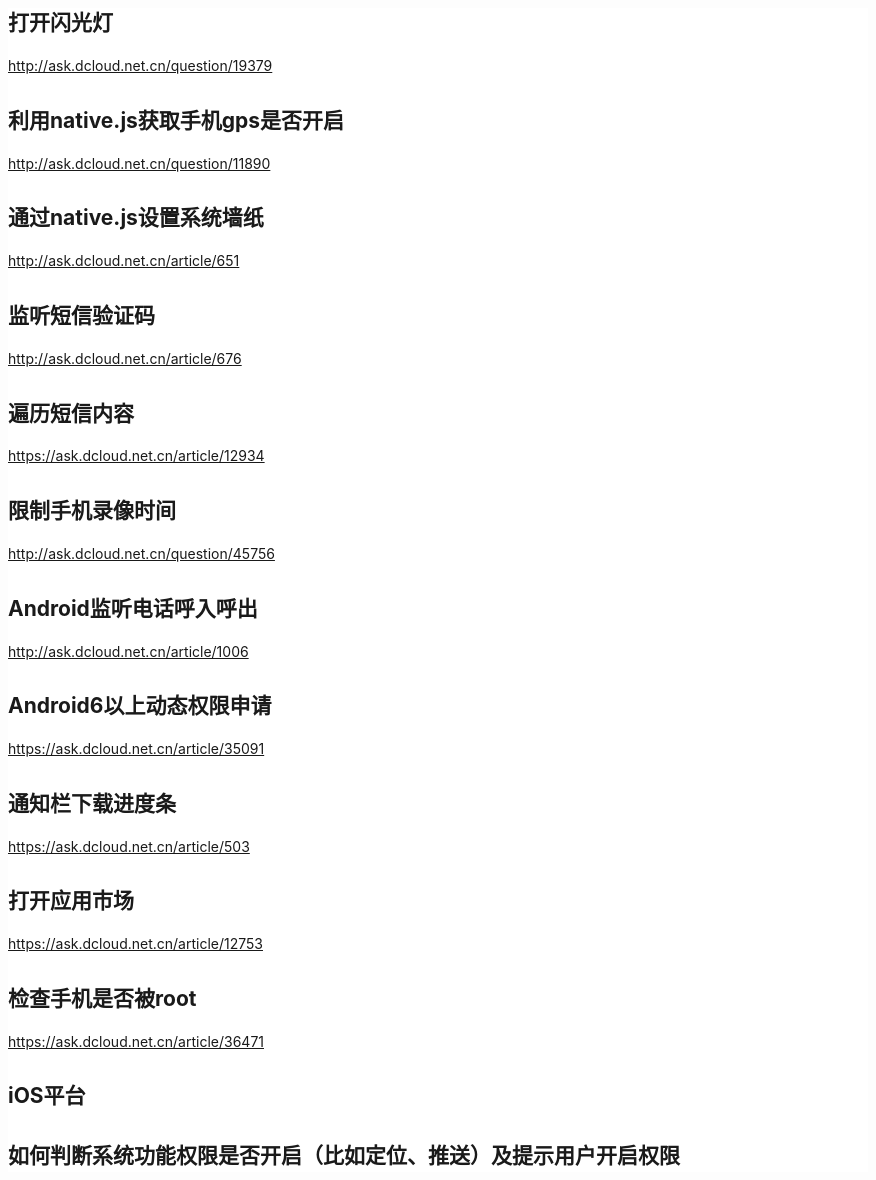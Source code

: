 ## 打开闪光灯

<http://ask.dcloud.net.cn/question/19379>

## 利用native.js获取手机gps是否开启

<http://ask.dcloud.net.cn/question/11890>

## 通过native.js设置系统墙纸

<http://ask.dcloud.net.cn/article/651>

## 监听短信验证码

<http://ask.dcloud.net.cn/article/676>

## 遍历短信内容

<https://ask.dcloud.net.cn/article/12934>

## 限制手机录像时间

<http://ask.dcloud.net.cn/question/45756>

## Android监听电话呼入呼出

<http://ask.dcloud.net.cn/article/1006>

## Android6以上动态权限申请

<https://ask.dcloud.net.cn/article/35091>

## 通知栏下载进度条

<https://ask.dcloud.net.cn/article/503>

## 打开应用市场

<https://ask.dcloud.net.cn/article/12753>

## 检查手机是否被root

<https://ask.dcloud.net.cn/article/36471>

## iOS平台

## 如何判断系统功能权限是否开启（比如定位、推送）及提示用户开启权限
